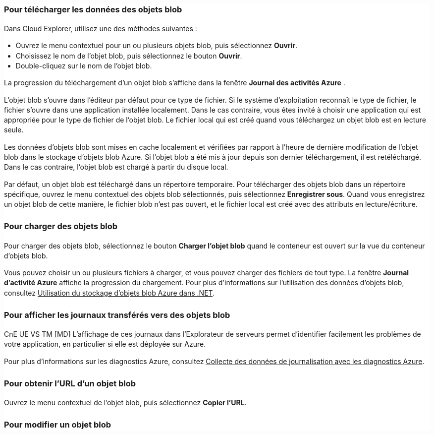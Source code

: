 ### <a name="to-download-blob-data"></a>Pour télécharger les données des objets blob

Dans Cloud Explorer, utilisez une des méthodes suivantes :

* Ouvrez le menu contextuel pour un ou plusieurs objets blob, puis sélectionnez **Ouvrir**.
* Choisissez le nom de l’objet blob, puis sélectionnez le bouton **Ouvrir**.
* Double-cliquez sur le nom de l’objet blob.

La progression du téléchargement d’un objet blob s’affiche dans la fenêtre **Journal des activités Azure** .

L’objet blob s’ouvre dans l’éditeur par défaut pour ce type de fichier. Si le système d’exploitation reconnaît le type de fichier, le fichier s’ouvre dans une application installée localement. Dans le cas contraire, vous êtes invité à choisir une application qui est appropriée pour le type de fichier de l’objet blob. Le fichier local qui est créé quand vous téléchargez un objet blob est en lecture seule.

Les données d’objets blob sont mises en cache localement et vérifiées par rapport à l’heure de dernière modification de l’objet blob dans le stockage d’objets blob Azure. Si l’objet blob a été mis à jour depuis son dernier téléchargement, il est retéléchargé. Dans le cas contraire, l’objet blob est chargé à partir du disque local.

Par défaut, un objet blob est téléchargé dans un répertoire temporaire. Pour télécharger des objets blob dans un répertoire spécifique, ouvrez le menu contextuel des objets blob sélectionnés, puis sélectionnez **Enregistrer sous**. Quand vous enregistrez un objet blob de cette manière, le fichier blob n’est pas ouvert, et le fichier local est créé avec des attributs en lecture/écriture.

### <a name="to-upload-blobs"></a>Pour charger des objets blob

Pour charger des objets blob, sélectionnez le bouton **Charger l’objet blob** quand le conteneur est ouvert sur la vue du conteneur d’objets blob.

Vous pouvez choisir un ou plusieurs fichiers à charger, et vous pouvez charger des fichiers de tout type. La fenêtre **Journal d’activité Azure** affiche la progression du chargement. Pour plus d’informations sur l’utilisation des données d’objets blob, consultez [Utilisation du stockage d’objets blob Azure dans .NET](https://www.windowsazure.com/develop/net/how-to-guides/blob-storage/).

### <a name="to-view-logs-transferred-to-blobs"></a>Pour afficher les journaux transférés vers des objets blob

CnE UE VS TM [MD] L’affichage de ces journaux dans l’Explorateur de serveurs permet d’identifier facilement les problèmes de votre application, en particulier si elle est déployée sur Azure.

Pour plus d’informations sur les diagnostics Azure, consultez [Collecte des données de journalisation avec les diagnostics Azure](https://msdn.microsoft.com/library/azure/gg433048.aspx).

### <a name="to-get-the-url-for-a-blob"></a>Pour obtenir l’URL d’un objet blob

Ouvrez le menu contextuel de l’objet blob, puis sélectionnez **Copier l’URL**.

### <a name="to-edit-a-blob"></a>Pour modifier un objet blob
